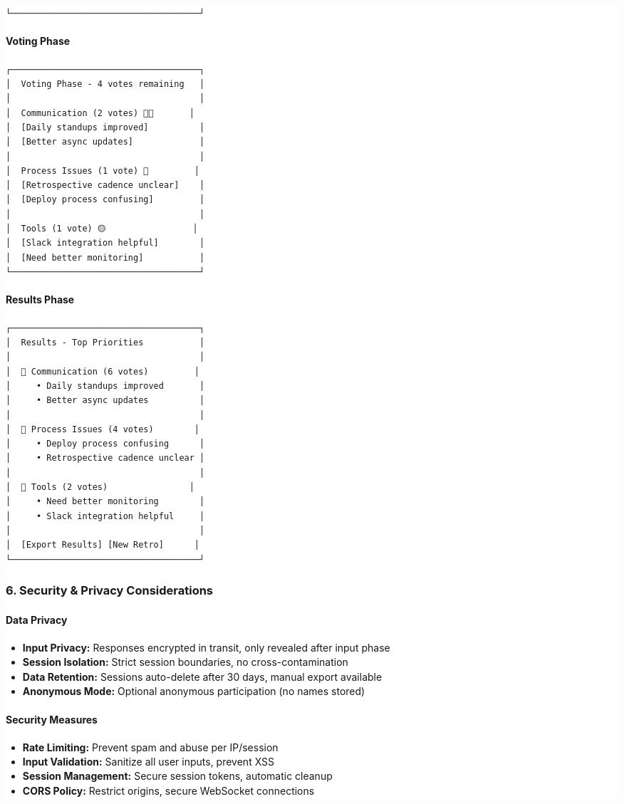 ```
└─────────────────────────────────────┘
```

#### Voting Phase
```
┌─────────────────────────────────────┐
│  Voting Phase - 4 votes remaining   │
│                                     │
│  Communication (2 votes) 🔵🔵       │
│  [Daily standups improved]          │
│  [Better async updates]             │
│                                     │
│  Process Issues (1 vote) 🔴         │
│  [Retrospective cadence unclear]    │
│  [Deploy process confusing]         │
│                                     │
│  Tools (1 vote) 🟡                 │
│  [Slack integration helpful]        │
│  [Need better monitoring]           │
└─────────────────────────────────────┘
```

#### Results Phase
```
┌─────────────────────────────────────┐
│  Results - Top Priorities           │
│                                     │
│  🥇 Communication (6 votes)         │
│     • Daily standups improved       │
│     • Better async updates          │
│                                     │
│  🥈 Process Issues (4 votes)        │
│     • Deploy process confusing      │
│     • Retrospective cadence unclear │
│                                     │
│  🥉 Tools (2 votes)                │
│     • Need better monitoring        │
│     • Slack integration helpful     │
│                                     │
│  [Export Results] [New Retro]      │
└─────────────────────────────────────┘
```

### 6. Security & Privacy Considerations

#### Data Privacy
- **Input Privacy:** Responses encrypted in transit, only revealed after input phase
- **Session Isolation:** Strict session boundaries, no cross-contamination
- **Data Retention:** Sessions auto-delete after 30 days, manual export available
- **Anonymous Mode:** Optional anonymous participation (no names stored)

#### Security Measures
- **Rate Limiting:** Prevent spam and abuse per IP/session
- **Input Validation:** Sanitize all user inputs, prevent XSS
- **Session Management:** Secure session tokens, automatic cleanup
- **CORS Policy:** Restrict origins, secure WebSocket connections
